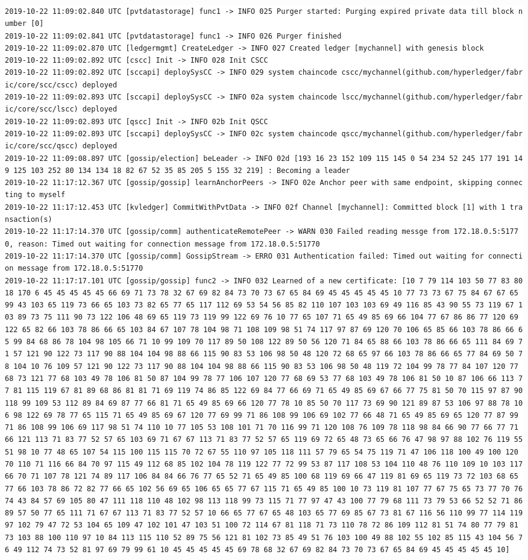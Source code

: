 ```shell
2019-10-22 11:09:02.840 UTC [pvtdatastorage] func1 -> INFO 025 Purger started: Purging expired private data till block number [0]
2019-10-22 11:09:02.841 UTC [pvtdatastorage] func1 -> INFO 026 Purger finished
2019-10-22 11:09:02.870 UTC [ledgermgmt] CreateLedger -> INFO 027 Created ledger [mychannel] with genesis block
2019-10-22 11:09:02.892 UTC [cscc] Init -> INFO 028 Init CSCC
2019-10-22 11:09:02.892 UTC [sccapi] deploySysCC -> INFO 029 system chaincode cscc/mychannel(github.com/hyperledger/fabric/core/scc/cscc) deployed
2019-10-22 11:09:02.893 UTC [sccapi] deploySysCC -> INFO 02a system chaincode lscc/mychannel(github.com/hyperledger/fabric/core/scc/lscc) deployed
2019-10-22 11:09:02.893 UTC [qscc] Init -> INFO 02b Init QSCC
2019-10-22 11:09:02.893 UTC [sccapi] deploySysCC -> INFO 02c system chaincode qscc/mychannel(github.com/hyperledger/fabric/core/scc/qscc) deployed
2019-10-22 11:09:08.897 UTC [gossip/election] beLeader -> INFO 02d [193 16 23 152 109 115 145 0 54 234 52 245 177 191 149 125 103 252 80 134 134 18 82 67 52 35 85 205 5 155 32 219] : Becoming a leader
2019-10-22 11:17:12.367 UTC [gossip/gossip] learnAnchorPeers -> INFO 02e Anchor peer with same endpoint, skipping connecting to myself
2019-10-22 11:17:12.453 UTC [kvledger] CommitWithPvtData -> INFO 02f Channel [mychannel]: Committed block [1] with 1 transaction(s)
2019-10-22 11:17:14.370 UTC [gossip/comm] authenticateRemotePeer -> WARN 030 Failed reading messge from 172.18.0.5:51770, reason: Timed out waiting for connection message from 172.18.0.5:51770
2019-10-22 11:17:14.370 UTC [gossip/comm] GossipStream -> ERRO 031 Authentication failed: Timed out waiting for connection message from 172.18.0.5:51770
2019-10-22 11:17:17.101 UTC [gossip/gossip] func2 -> INFO 032 Learned of a new certificate: [10 7 79 114 103 50 77 83 80 18 170 6 45 45 45 45 45 66 69 71 73 78 32 67 69 82 84 73 70 73 67 65 84 69 45 45 45 45 45 10 77 73 73 67 75 84 67 67 65 99 43 103 65 119 73 66 65 103 73 82 65 77 65 117 112 69 53 54 56 85 82 110 107 103 103 69 49 116 85 43 90 55 73 119 67 103 89 73 75 111 90 73 122 106 48 69 65 119 73 119 99 122 69 76 10 77 65 107 71 65 49 85 69 66 104 77 67 86 86 77 120 69 122 65 82 66 103 78 86 66 65 103 84 67 107 78 104 98 71 108 109 98 51 74 117 97 87 69 120 70 106 65 85 66 103 78 86 66 65 99 84 68 86 78 104 98 105 66 71 10 99 109 70 117 89 50 108 122 89 50 56 120 71 84 65 88 66 103 78 86 66 65 111 84 69 71 57 121 90 122 73 117 90 88 104 104 98 88 66 115 90 83 53 106 98 50 48 120 72 68 65 97 66 103 78 86 66 65 77 84 69 50 78 104 10 76 109 57 121 90 122 73 117 90 88 104 104 98 88 66 115 90 83 53 106 98 50 48 119 72 104 99 78 77 84 107 120 77 68 73 121 77 68 103 49 78 106 81 50 87 104 99 78 77 106 107 120 77 68 69 53 77 68 103 49 78 106 81 50 10 87 106 66 113 77 81 115 119 67 81 89 68 86 81 81 71 69 119 74 86 85 122 69 84 77 66 69 71 65 49 85 69 67 66 77 75 81 50 70 115 97 87 90 118 99 109 53 112 89 84 69 87 77 66 81 71 65 49 85 69 66 120 77 78 10 85 50 70 117 73 69 90 121 89 87 53 106 97 88 78 106 98 122 69 78 77 65 115 71 65 49 85 69 67 120 77 69 99 71 86 108 99 106 69 102 77 66 48 71 65 49 85 69 65 120 77 87 99 71 86 108 99 106 69 117 98 51 74 110 10 77 105 53 108 101 71 70 116 99 71 120 108 76 109 78 118 98 84 66 90 77 66 77 71 66 121 113 71 83 77 52 57 65 103 69 71 67 67 113 71 83 77 52 57 65 119 69 72 65 48 73 65 66 76 47 98 97 88 102 76 119 55 51 98 10 77 48 65 107 54 115 100 115 115 70 72 67 55 110 97 105 118 111 57 79 65 54 75 119 71 47 106 118 100 49 100 120 70 110 71 116 66 84 70 97 115 49 112 68 85 102 104 78 119 122 77 72 99 53 87 117 108 53 104 110 48 76 110 109 10 103 117 66 70 71 107 78 121 74 89 117 106 84 84 66 76 77 65 52 71 65 49 85 100 68 119 69 66 47 119 81 69 65 119 73 72 103 68 65 77 66 103 78 86 72 82 77 66 65 102 56 69 65 106 65 65 77 67 115 71 65 49 85 100 10 73 119 81 107 77 67 75 65 73 77 70 76 74 43 84 57 69 105 80 47 111 118 110 48 102 98 113 118 99 73 115 71 77 97 47 43 100 77 79 68 111 73 79 53 66 52 52 71 86 89 57 50 77 65 111 71 67 67 113 71 83 77 52 57 10 66 65 77 67 65 48 103 65 77 69 85 67 73 81 67 116 56 110 99 77 114 119 97 102 79 47 72 53 104 65 109 47 102 101 47 103 51 100 72 114 67 81 118 71 73 110 78 72 86 109 112 81 51 74 80 77 79 81 73 103 88 100 110 97 10 84 113 115 110 52 89 75 56 121 81 102 73 85 49 51 76 103 100 49 88 102 55 102 85 115 43 104 56 76 49 112 74 73 52 81 97 69 79 99 61 10 45 45 45 45 45 69 78 68 32 67 69 82 84 73 70 73 67 65 84 69 45 45 45 45 45 10]
```